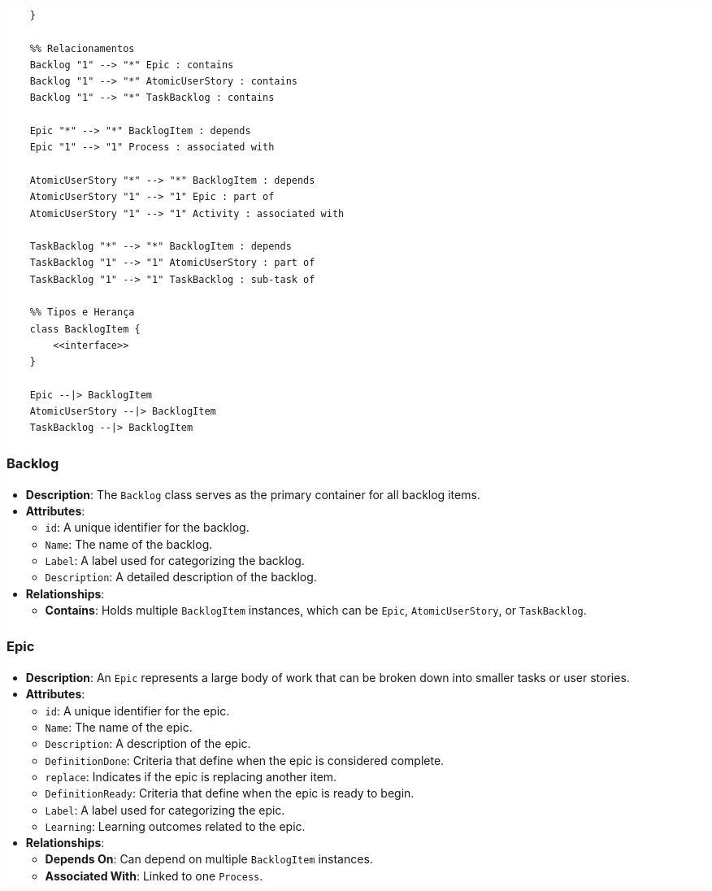 ```mermaid
    }

    %% Relacionamentos
    Backlog "1" --> "*" Epic : contains
    Backlog "1" --> "*" AtomicUserStory : contains
    Backlog "1" --> "*" TaskBacklog : contains

    Epic "*" --> "*" BacklogItem : depends
    Epic "1" --> "1" Process : associated with

    AtomicUserStory "*" --> "*" BacklogItem : depends
    AtomicUserStory "1" --> "1" Epic : part of
    AtomicUserStory "1" --> "1" Activity : associated with

    TaskBacklog "*" --> "*" BacklogItem : depends
    TaskBacklog "1" --> "1" AtomicUserStory : part of
    TaskBacklog "1" --> "1" TaskBacklog : sub-task of

    %% Tipos e Herança
    class BacklogItem {
        <<interface>>
    }

    Epic --|> BacklogItem
    AtomicUserStory --|> BacklogItem
    TaskBacklog --|> BacklogItem
```



### Backlog
- **Description**: The `Backlog` class serves as the primary container for all backlog items.
- **Attributes**:
  - `id`: A unique identifier for the backlog.
  - `Name`: The name of the backlog.
  - `Label`: A label used for categorizing the backlog.
  - `Description`: A detailed description of the backlog.
- **Relationships**:
  - **Contains**: Holds multiple `BacklogItem` instances, which can be `Epic`, `AtomicUserStory`, or `TaskBacklog`.

### Epic
- **Description**: An `Epic` represents a large body of work that can be broken down into smaller tasks or user stories.
- **Attributes**:
  - `id`: A unique identifier for the epic.
  - `Name`: The name of the epic.
  - `Description`: A description of the epic.
  - `DefinitionDone`: Criteria that define when the epic is considered complete.
  - `replace`: Indicates if the epic is replacing another item.
  - `DefinitionReady`: Criteria that define when the epic is ready to begin.
  - `Label`: A label used for categorizing the epic.
  - `Learning`: Learning outcomes related to the epic.
- **Relationships**:
  - **Depends On**: Can depend on multiple `BacklogItem` instances.
  - **Associated With**: Linked to one `Process`.
